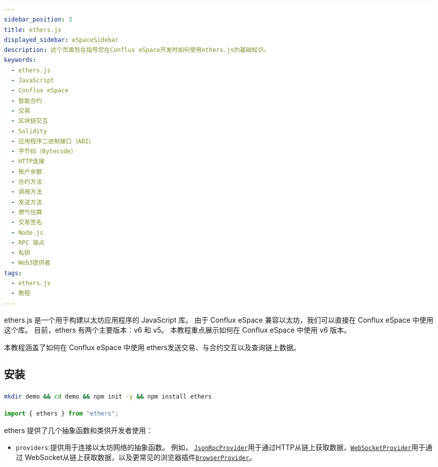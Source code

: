 ```yaml
---
sidebar_position: 3
title: ethers.js
displayed_sidebar: eSpaceSidebar
description: 这个页面旨在指导您在Conflux eSpace开发时如何使用ethers.js的基础知识。
keywords:
  - ethers.js
  - JavaScript
  - Conflux eSpace
  - 智能合约
  - 交易
  - 区块链交互
  - Solidity
  - 应用程序二进制接口（ABI）
  - 字节码（Bytecode）
  - HTTP连接
  - 账户余额
  - 合约方法
  - 调用方法
  - 发送方法
  - 燃气估算
  - 交易签名
  - Node.js
  - RPC 端点
  - 私钥
  - Web3提供者
tags:
  - ethers.js
  - 教程
---
```


ethers.js 是一个用于构建以太坊应用程序的 JavaScript 库。 由于 Conflux eSpace 兼容以太坊，我们可以直接在 Conflux eSpace 中使用这个库。 目前，ethers 有两个主要版本：v6 和 v5。 本教程重点展示如何在 Conflux eSpace 中使用 v6 版本。

本教程涵盖了如何在 Conflux eSpace 中使用 ethers发送交易、与合约交互以及查询链上数据。

## 安装

```bash
mkdir demo && cd demo && npm init -y && npm install ethers
```

```js
import { ethers } from "ethers";
```

ethers 提供了几个抽象函数和类供开发者使用：

- `providers`:提供用于连接以太坊网络的抽象函数。 例如， [`JsonRpcProvider`](https://docs.ethers.org/v6/api/providers/jsonrpc/#JsonRpcProvider)用于通过HTTP从链上获取数据，[`WebSocketProvider`](https://docs.ethers.org/v6/api/providers/#WebSocketProvider)用于通过 WebSocket从链上获取数据，以及更常见的浏览器插件[`BrowserProvider`](https://docs.ethers.org/v6/api/providers/#BrowserProvider)。

